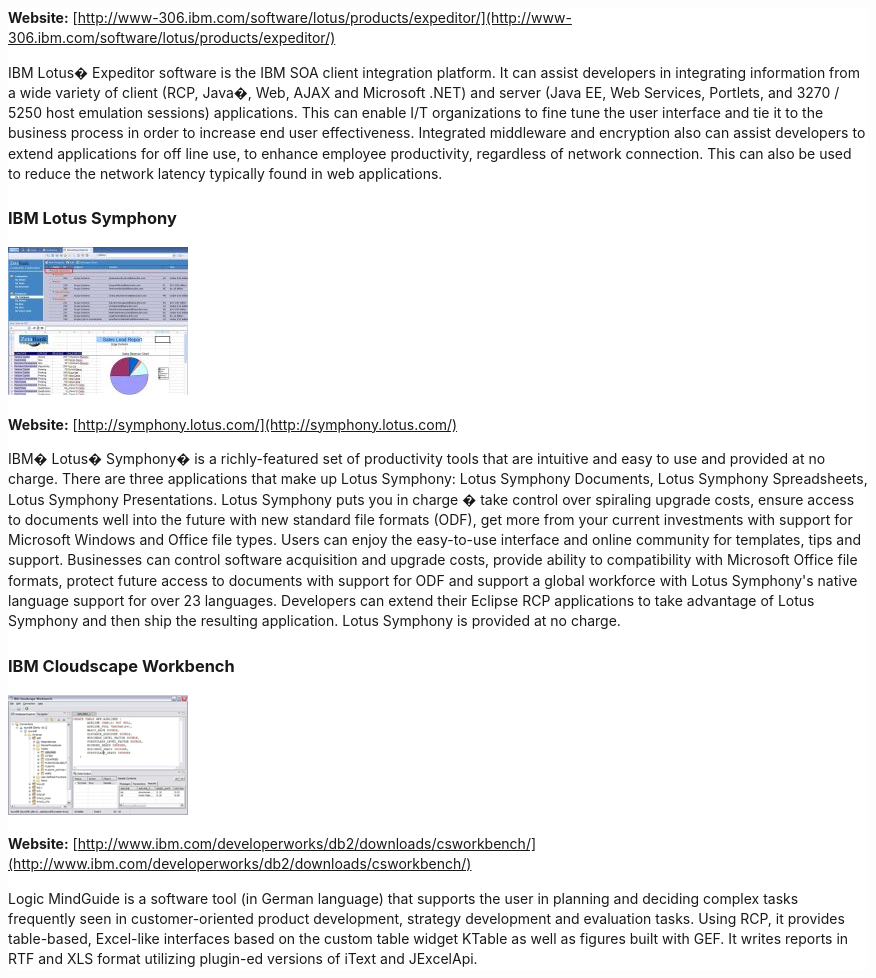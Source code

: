 **Website:** [http://www-306.ibm.com/software/lotus/products/expeditor/](http://www-306.ibm.com/software/lotus/products/expeditor/)

IBM Lotus� Expeditor software is the IBM SOA client integration platform. It can assist developers in integrating information from a wide variety of client (RCP, Java�, Web, AJAX and Microsoft .NET) and server (Java EE, Web Services, Portlets, and 3270 / 5250 host emulation sessions) applications. This can enable I/T organizations to fine tune the user interface and tie it to the business process in order to increase end user effectiveness. Integrated middleware and encryption also can assist developers to extend applications for off line use, to enhance employee productivity, regardless of network connection. This can also be used to reduce the network latency typically found in web applications.

### IBM Lotus Symphony

![IBM Lotus Symphony Screenshot](images/rcp_case_studies/lotussymphonyThumb.jpg)

**Website:** [http://symphony.lotus.com/](http://symphony.lotus.com/)

IBM� Lotus� Symphony� is a richly-featured set of productivity tools that are intuitive and easy to use and provided at no charge. There are three applications that make up Lotus Symphony: Lotus Symphony Documents, Lotus Symphony Spreadsheets, Lotus Symphony Presentations. Lotus Symphony puts you in charge � take control over spiraling upgrade costs, ensure access to documents well into the future with new standard file formats (ODF), get more from your current investments with support for Microsoft Windows and Office file types. Users can enjoy the easy-to-use interface and online community for templates, tips and support. Businesses can control software acquisition and upgrade costs, provide ability to compatibility with Microsoft Office file formats, protect future access to documents with support for ODF and support a global workforce with Lotus Symphony's native language support for over 23 languages. Developers can extend their Eclipse RCP applications to take advantage of Lotus Symphony and then ship the resulting application. Lotus Symphony is provided at no charge.

### IBM Cloudscape Workbench

![IBM Cloudscape Workbench Screenshot](images/rcp_case_studies/ibmCloudScapeThumb.jpg)

**Website:** [http://www.ibm.com/developerworks/db2/downloads/csworkbench/](http://www.ibm.com/developerworks/db2/downloads/csworkbench/)

Logic MindGuide is a software tool (in German language) that supports the user in planning and deciding complex tasks frequently seen in customer-oriented product development, strategy development and evaluation tasks. Using RCP, it provides table-based, Excel-like interfaces based on the custom table widget KTable as well as figures built with GEF. It writes reports in RTF and XLS format utilizing plugin-ed versions of iText and JExcelApi.
